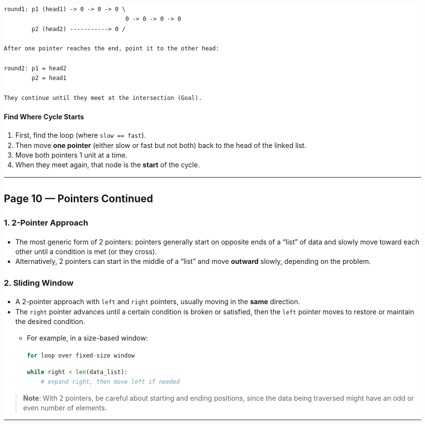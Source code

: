 ```
round1: p1 (head1) -> 0 -> 0 -> 0 \
                                   0 -> 0 -> 0 -> 0
        p2 (head2) -----------> 0 /

After one pointer reaches the end, point it to the other head:

round2: p1 = head2
        p2 = head1

They continue until they meet at the intersection (Goal).
```

#### Find Where Cycle Starts

1. First, find the loop (where `slow == fast`).
2. Then move **one pointer** (either slow or fast but not both) back to the head of the linked list.
3. Move both pointers 1 unit at a time.
4. When they meet again, that node is the **start** of the cycle.

---

## Page 10 — Pointers Continued

### 1. 2-Pointer Approach

- The most generic form of 2 pointers: pointers generally start on opposite ends of a “list” of data and slowly move toward each other until a condition is met (or they cross).
- Alternatively, 2 pointers can start in the middle of a “list” and move **outward** slowly, depending on the problem.

### 2. Sliding Window

- A 2-pointer approach with `left` and `right` pointers, usually moving in the **same** direction.
- The `right` pointer advances until a certain condition is broken or satisfied, then the `left` pointer moves to restore or maintain the desired condition.
    - For example, in a size-based window:
        
        ```python
        for loop over fixed-size window
        ```
        
        ```python
        while right < len(data_list):
            # expand right, then move left if needed
        ```
        

> **Note**: With 2 pointers, be careful about starting and ending positions, since the data being traversed might have an odd or even number of elements.

---
